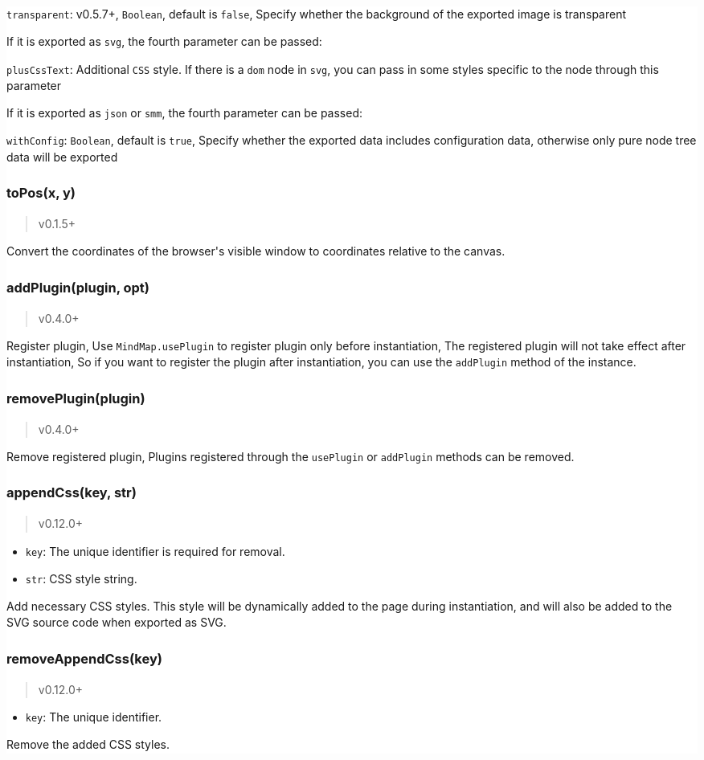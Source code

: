 `transparent`: v0.5.7+, `Boolean`, default is `false`, Specify whether the background of the exported image is transparent

If it is exported as `svg`, the fourth parameter can be passed:

`plusCssText`: Additional `CSS` style. If there is a `dom` node in `svg`, you can pass in some styles specific to the node through this parameter

If it is exported as `json` or `smm`, the fourth parameter can be passed:

`withConfig`: `Boolean`, default is `true`, Specify whether the exported data includes configuration data, otherwise only pure node tree data will be exported

### toPos(x, y)

> v0.1.5+

Convert the coordinates of the browser's visible window to coordinates relative
to the canvas.

### addPlugin(plugin, opt)

> v0.4.0+

Register plugin, Use `MindMap.usePlugin` to register plugin only before instantiation, The registered plugin will not take effect after instantiation, So if you want to register the plugin after instantiation, you can use the `addPlugin` method of the instance.

### removePlugin(plugin)

> v0.4.0+

Remove registered plugin, Plugins registered through the `usePlugin` or `addPlugin` methods can be removed.

### appendCss(key, str)

> v0.12.0+

- `key`: The unique identifier is required for removal.

- `str`: CSS style string.

Add necessary CSS styles. This style will be dynamically added to the page during instantiation, and will also be added to the SVG source code when exported as SVG.

### removeAppendCss(key)

> v0.12.0+

- `key`: The unique identifier.

Remove the added CSS styles.